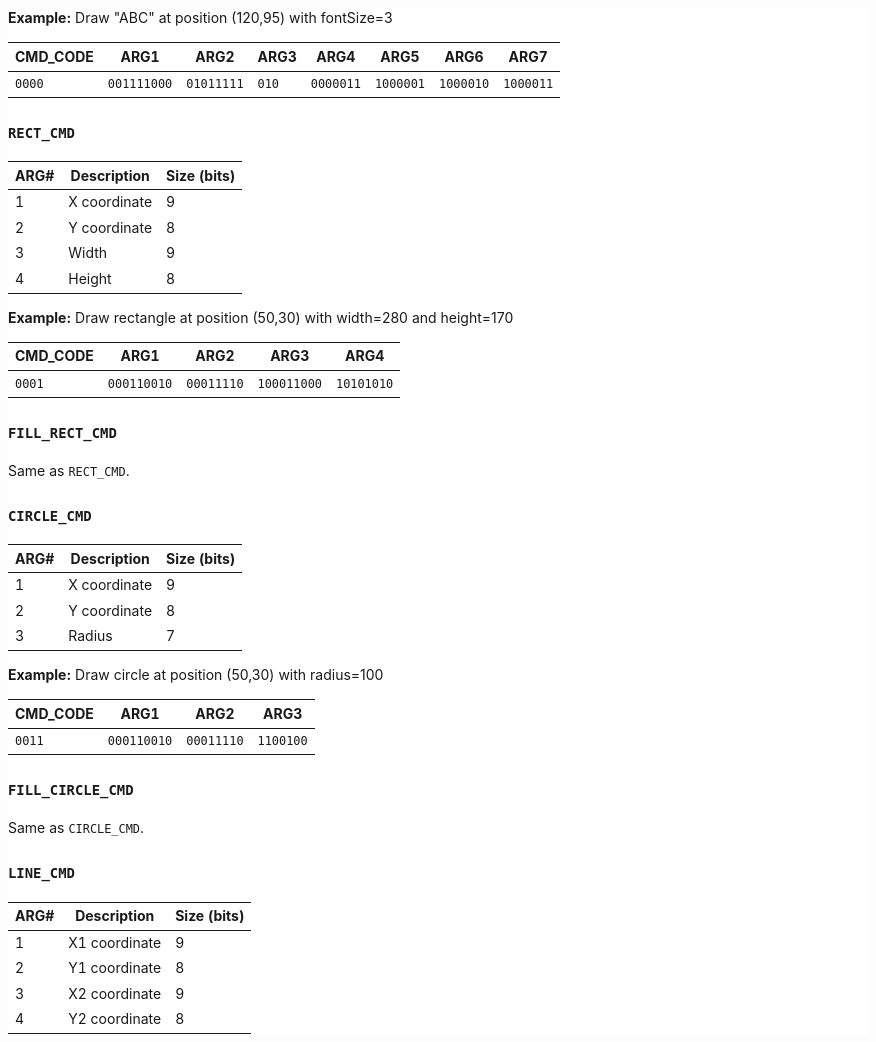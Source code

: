 
__Example:__ Draw "ABC" at position (120,95) with fontSize=3

| CMD_CODE | ARG1      | ARG2     | ARG3| ARG4    | ARG5    | ARG6    | ARG7    |
|----------|-----------|----------|-----|---------|---------|---------|---------|
|`0000`    |`001111000`|`01011111`|`010`|`0000011`|`1000001`|`1000010`|`1000011`|


### `RECT_CMD`

| ARG# | Description        |Size (bits) |
| ---- |--------------------|------------|
| 1    | X coordinate       | 9          |
| 2    | Y coordinate       | 8          |
| 3    | Width              | 9          |
| 4    | Height             | 8          |

__Example:__ Draw rectangle at position (50,30) with width=280 and height=170

| CMD_CODE | ARG1      | ARG2     | ARG3      | ARG4     |
|----------|-----------|----------|-----------|----------|
|`0001`    |`000110010`|`00011110`|`100011000`|`10101010`|

### `FILL_RECT_CMD`

Same as `RECT_CMD`.

### `CIRCLE_CMD`

| ARG# | Description        |Size (bits) |
| ---- |--------------------|------------|
| 1    | X coordinate       | 9          |
| 2    | Y coordinate       | 8          |
| 3    | Radius             | 7          |

__Example:__ Draw circle at position (50,30) with radius=100

| CMD_CODE | ARG1      | ARG2     | ARG3      |
|----------|-----------|----------|-----------|
|`0011`    |`000110010`|`00011110`|`1100100`  |


### `FILL_CIRCLE_CMD`

Same as `CIRCLE_CMD`.

### `LINE_CMD`

| ARG# | Description        |Size (bits) |
| ---- |--------------------|------------|
| 1    | X1 coordinate      | 9          |
| 2    | Y1 coordinate      | 8          |
| 3    | X2 coordinate      | 9          |
| 4    | Y2 coordinate      | 8          |

